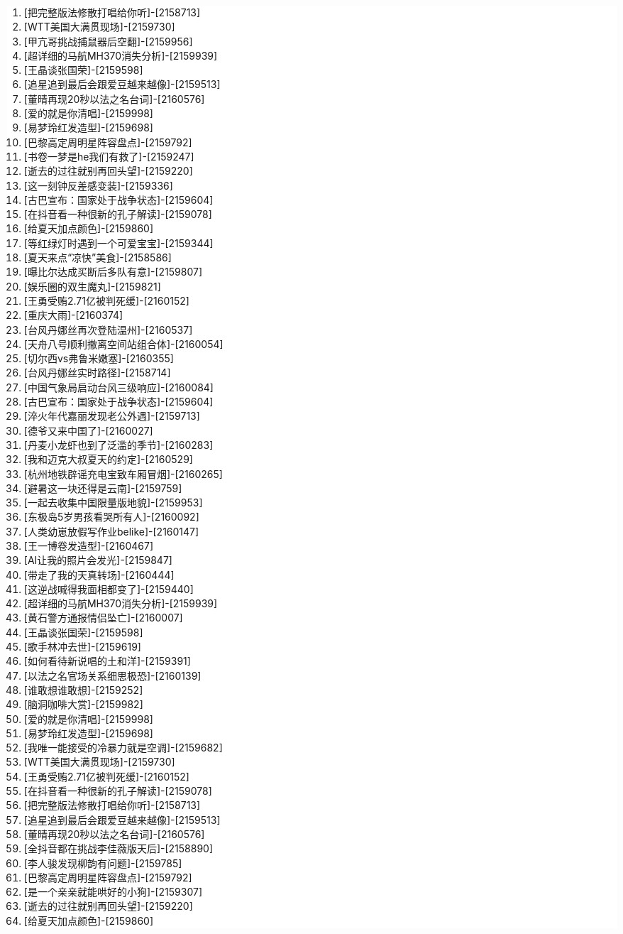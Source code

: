 1. [把完整版法修散打唱给你听]-[2158713]
1. [WTT美国大满贯现场]-[2159730]
1. [甲亢哥挑战捕鼠器后空翻]-[2159956]
1. [超详细的马航MH370消失分析]-[2159939]
1. [王晶谈张国荣]-[2159598]
1. [追星追到最后会跟爱豆越来越像]-[2159513]
1. [董晴再现20秒以法之名台词]-[2160576]
1. [爱的就是你清唱]-[2159998]
1. [易梦玲红发造型]-[2159698]
1. [巴黎高定周明星阵容盘点]-[2159792]
1. [书卷一梦是he我们有救了]-[2159247]
1. [逝去的过往就别再回头望]-[2159220]
1. [这一刻钟反差感变装]-[2159336]
1. [古巴宣布：国家处于战争状态]-[2159604]
1. [在抖音看一种很新的孔子解读]-[2159078]
1. [给夏天加点颜色]-[2159860]
1. [等红绿灯时遇到一个可爱宝宝]-[2159344]
1. [夏天来点“凉快”美食]-[2158586]
1. [曝比尔达成买断后多队有意]-[2159807]
1. [娱乐圈的双生魔丸]-[2159821]
1. [王勇受贿2.71亿被判死缓]-[2160152]
1. [重庆大雨]-[2160374]
1. [台风丹娜丝再次登陆温州]-[2160537]
1. [天舟八号顺利撤离空间站组合体]-[2160054]
1. [切尔西vs弗鲁米嫩塞]-[2160355]
1. [台风丹娜丝实时路径]-[2158714]
1. [中国气象局启动台风三级响应]-[2160084]
1. [古巴宣布：国家处于战争状态]-[2159604]
1. [淬火年代嘉丽发现老公外遇]-[2159713]
1. [德爷又来中国了]-[2160027]
1. [丹麦小龙虾也到了泛滥的季节]-[2160283]
1. [我和迈克大叔夏天的约定]-[2160529]
1. [杭州地铁辟谣充电宝致车厢冒烟]-[2160265]
1. [避暑这一块还得是云南]-[2159759]
1. [一起去收集中国限量版地貌]-[2159953]
1. [东极岛5岁男孩看哭所有人]-[2160092]
1. [人类幼崽放假写作业belike]-[2160147]
1. [王一博卷发造型]-[2160467]
1. [AI让我的照片会发光]-[2159847]
1. [带走了我的天真转场]-[2160444]
1. [这逆战喊得我面相都变了]-[2159440]
1. [超详细的马航MH370消失分析]-[2159939]
1. [黄石警方通报情侣坠亡]-[2160007]
1. [王晶谈张国荣]-[2159598]
1. [歌手林冲去世]-[2159619]
1. [如何看待新说唱的土和洋]-[2159391]
1. [以法之名官场关系细思极恐]-[2160139]
1. [谁敢想谁敢想]-[2159252]
1. [脑洞咖啡大赏]-[2159982]
1. [爱的就是你清唱]-[2159998]
1. [易梦玲红发造型]-[2159698]
1. [我唯一能接受的冷暴力就是空调]-[2159682]
1. [WTT美国大满贯现场]-[2159730]
1. [王勇受贿2.71亿被判死缓]-[2160152]
1. [在抖音看一种很新的孔子解读]-[2159078]
1. [把完整版法修散打唱给你听]-[2158713]
1. [追星追到最后会跟爱豆越来越像]-[2159513]
1. [董晴再现20秒以法之名台词]-[2160576]
1. [全抖音都在挑战李佳薇版天后]-[2158890]
1. [李人骏发现柳韵有问题]-[2159785]
1. [巴黎高定周明星阵容盘点]-[2159792]
1. [是一个亲亲就能哄好的小狗]-[2159307]
1. [逝去的过往就别再回头望]-[2159220]
1. [给夏天加点颜色]-[2159860]
